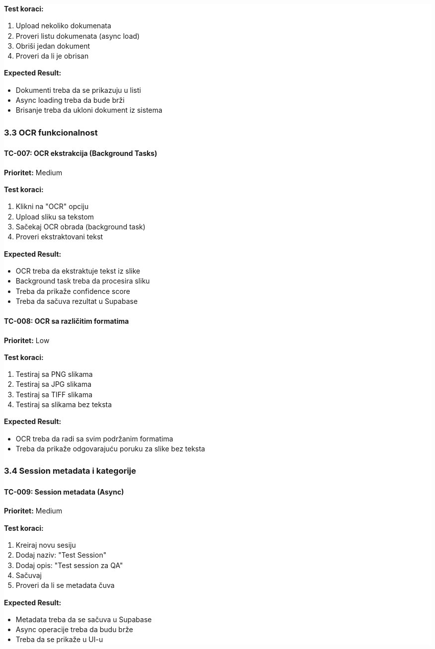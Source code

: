 **Test koraci:**
1. Upload nekoliko dokumenata
2. Proveri listu dokumenata (async load)
3. Obriši jedan dokument
4. Proveri da li je obrisan

**Expected Result:**
- Dokumenti treba da se prikazuju u listi
- Async loading treba da bude brži
- Brisanje treba da ukloni dokument iz sistema

### 3.3 OCR funkcionalnost

#### TC-007: OCR ekstrakcija (Background Tasks)
**Prioritet:** Medium

**Test koraci:**
1. Klikni na "OCR" opciju
2. Upload sliku sa tekstom
3. Sačekaj OCR obrada (background task)
4. Proveri ekstraktovani tekst

**Expected Result:**
- OCR treba da ekstraktuje tekst iz slike
- Background task treba da procesira sliku
- Treba da prikaže confidence score
- Treba da sačuva rezultat u Supabase

#### TC-008: OCR sa različitim formatima
**Prioritet:** Low

**Test koraci:**
1. Testiraj sa PNG slikama
2. Testiraj sa JPG slikama
3. Testiraj sa TIFF slikama
4. Testiraj sa slikama bez teksta

**Expected Result:**
- OCR treba da radi sa svim podržanim formatima
- Treba da prikaže odgovarajuću poruku za slike bez teksta

### 3.4 Session metadata i kategorije

#### TC-009: Session metadata (Async)
**Prioritet:** Medium

**Test koraci:**
1. Kreiraj novu sesiju
2. Dodaj naziv: "Test Session"
3. Dodaj opis: "Test session za QA"
4. Sačuvaj
5. Proveri da li se metadata čuva

**Expected Result:**
- Metadata treba da se sačuva u Supabase
- Async operacije treba da budu brže
- Treba da se prikaže u UI-u
